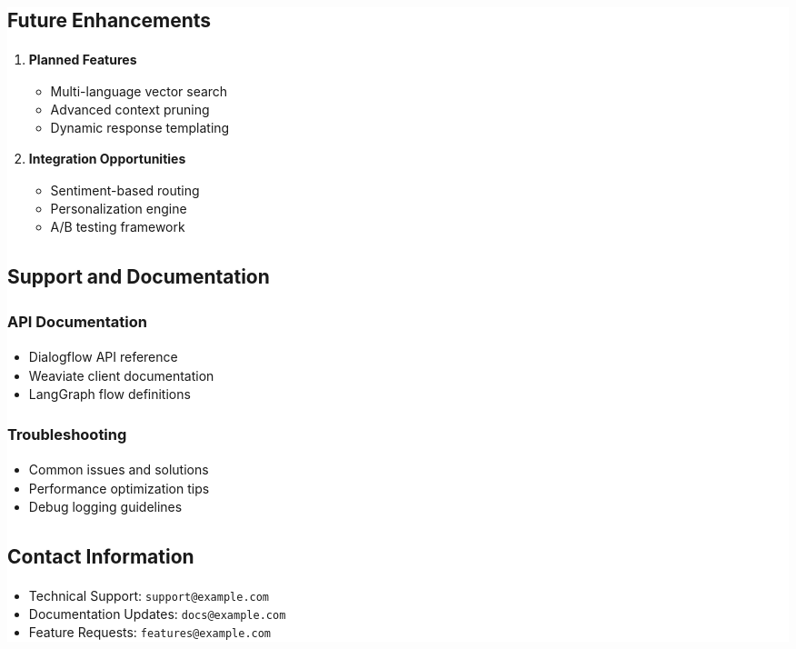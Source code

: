 ## Future Enhancements

1. **Planned Features**
   - Multi-language vector search
   - Advanced context pruning
   - Dynamic response templating

2. **Integration Opportunities**
   - Sentiment-based routing
   - Personalization engine
   - A/B testing framework

## Support and Documentation

### API Documentation
- Dialogflow API reference
- Weaviate client documentation
- LangGraph flow definitions

### Troubleshooting
- Common issues and solutions
- Performance optimization tips
- Debug logging guidelines

## Contact Information
- Technical Support: `support@example.com`
- Documentation Updates: `docs@example.com`
- Feature Requests: `features@example.com`
